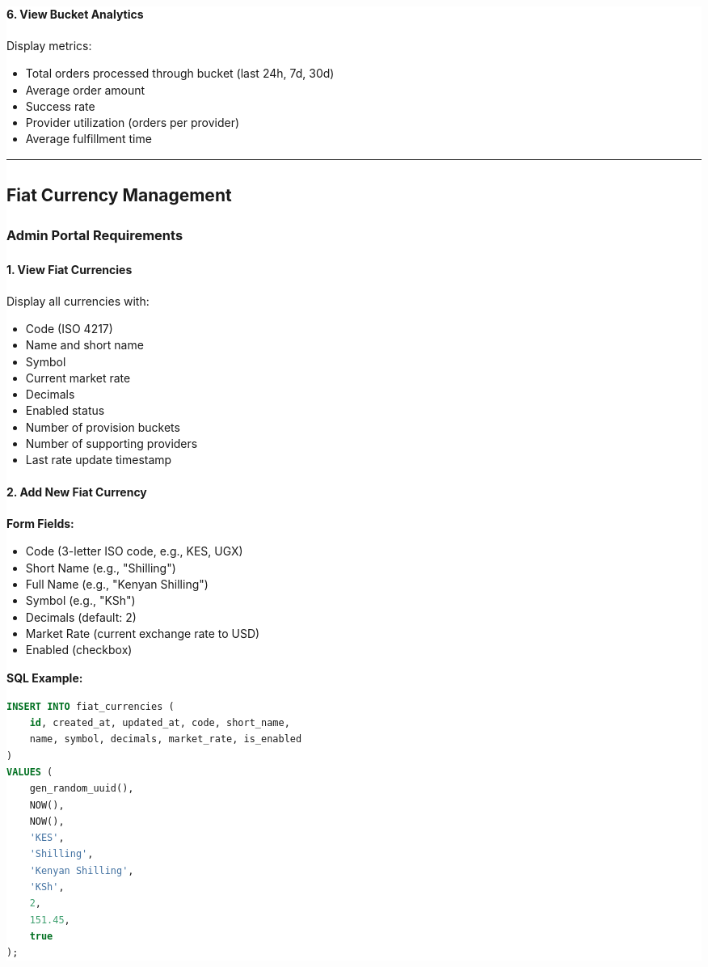 #### **6. View Bucket Analytics**
Display metrics:
- Total orders processed through bucket (last 24h, 7d, 30d)
- Average order amount
- Success rate
- Provider utilization (orders per provider)
- Average fulfillment time

---

## Fiat Currency Management

### **Admin Portal Requirements**

#### **1. View Fiat Currencies**
Display all currencies with:
- Code (ISO 4217)
- Name and short name
- Symbol
- Current market rate
- Decimals
- Enabled status
- Number of provision buckets
- Number of supporting providers
- Last rate update timestamp

#### **2. Add New Fiat Currency**
**Form Fields:**
- Code (3-letter ISO code, e.g., KES, UGX)
- Short Name (e.g., "Shilling")
- Full Name (e.g., "Kenyan Shilling")
- Symbol (e.g., "KSh")
- Decimals (default: 2)
- Market Rate (current exchange rate to USD)
- Enabled (checkbox)

**SQL Example:**
```sql
INSERT INTO fiat_currencies (
    id, created_at, updated_at, code, short_name, 
    name, symbol, decimals, market_rate, is_enabled
)
VALUES (
    gen_random_uuid(),
    NOW(),
    NOW(),
    'KES',
    'Shilling',
    'Kenyan Shilling',
    'KSh',
    2,
    151.45,
    true
);
```
